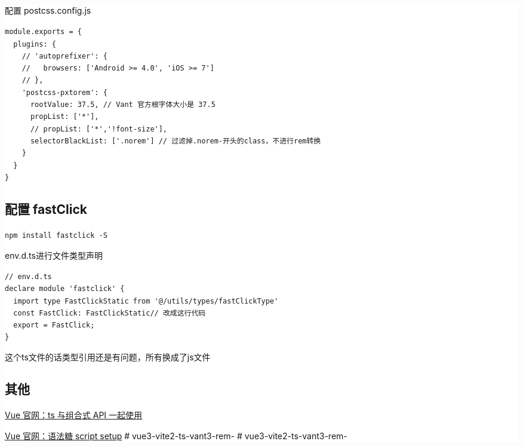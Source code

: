 配置 postcss.config.js

```
module.exports = {
  plugins: {
    // 'autoprefixer': {
    //   browsers: ['Android >= 4.0', 'iOS >= 7']
    // },
    'postcss-pxtorem': {
      rootValue: 37.5, // Vant 官方根字体大小是 37.5
      propList: ['*'],
      // propList: ['*','!font-size'],
      selectorBlackList: ['.norem'] // 过滤掉.norem-开头的class，不进行rem转换
    }
  }
}

```

## 配置 fastClick
```
npm install fastclick -S
```
env.d.ts进行文件类型声明
```
// env.d.ts
declare module 'fastclick' {
  import type FastClickStatic from '@/utils/types/fastClickType'
  const FastClick: FastClickStatic// 改成这行代码
  export = FastClick;
}
```
这个ts文件的话类型引用还是有问题，所有换成了js文件

## 其他

[Vue 官网：ts 与组合式 API 一起使用](https://v3.cn.vuejs.org/guide/typescript-support.html#与组合式-api-一起使用)

[Vue 官网：语法糖 script setup](https://v3.cn.vuejs.org/api/sfc-script-setup.html#基本语法)
#   v u e 3 - v i t e 2 - t s - v a n t 3 - r e m - 
 
 #   v u e 3 - v i t e 2 - t s - v a n t 3 - r e m - 
 
 